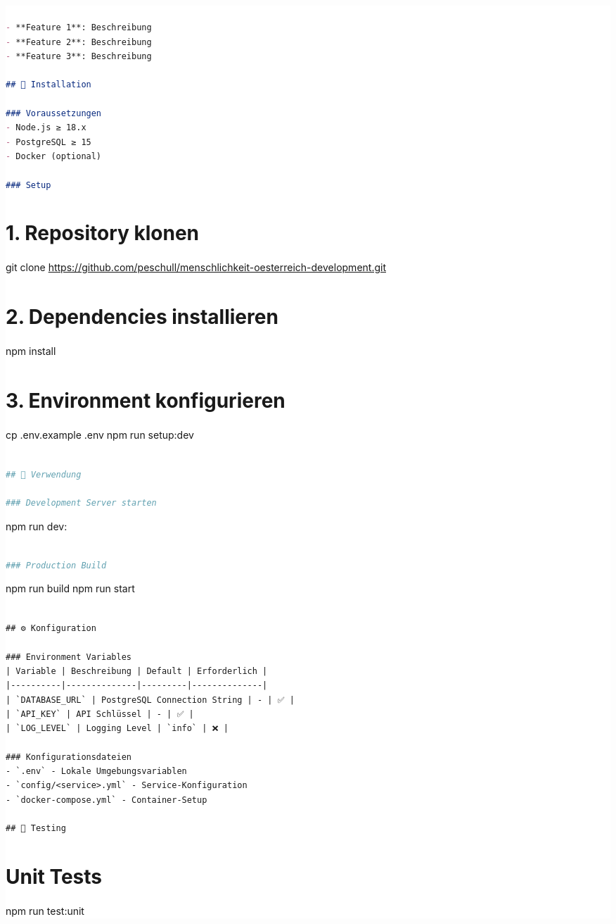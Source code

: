 ```markdown

- **Feature 1**: Beschreibung
- **Feature 2**: Beschreibung
- **Feature 3**: Beschreibung

## 🚀 Installation

### Voraussetzungen
- Node.js ≥ 18.x
- PostgreSQL ≥ 15
- Docker (optional)

### Setup
```
# 1. Repository klonen
git clone https://github.com/peschull/menschlichkeit-oesterreich-development.git

# 2. Dependencies installieren
npm install

# 3. Environment konfigurieren
cp .env.example .env
npm run setup:dev
```bash

## 📖 Verwendung

### Development Server starten
```
npm run dev:<service>
```bash

### Production Build
```
npm run build
npm run start
```text

## ⚙️ Konfiguration

### Environment Variables
| Variable | Beschreibung | Default | Erforderlich |
|----------|--------------|---------|--------------|
| `DATABASE_URL` | PostgreSQL Connection String | - | ✅ |
| `API_KEY` | API Schlüssel | - | ✅ |
| `LOG_LEVEL` | Logging Level | `info` | ❌ |

### Konfigurationsdateien
- `.env` - Lokale Umgebungsvariablen
- `config/<service>.yml` - Service-Konfiguration
- `docker-compose.yml` - Container-Setup

## 🧪 Testing

```
# Unit Tests
npm run test:unit
